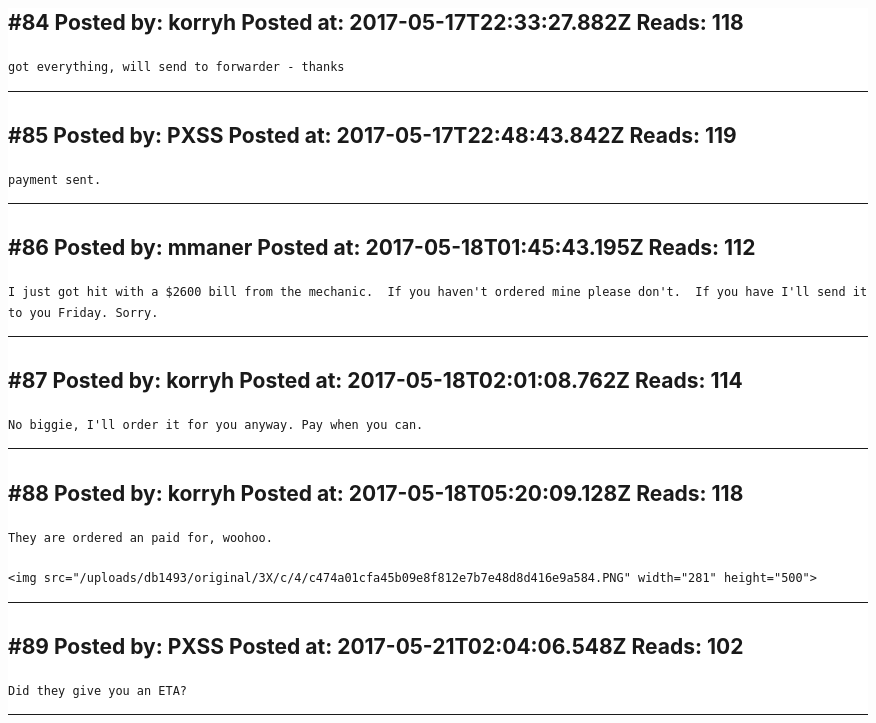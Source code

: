 ## \#84 Posted by: korryh Posted at: 2017-05-17T22:33:27.882Z Reads: 118

```
got everything, will send to forwarder - thanks
```

---
## \#85 Posted by: PXSS Posted at: 2017-05-17T22:48:43.842Z Reads: 119

```
payment sent.
```

---
## \#86 Posted by: mmaner Posted at: 2017-05-18T01:45:43.195Z Reads: 112

```
I just got hit with a $2600 bill from the mechanic.  If you haven't ordered mine please don't.  If you have I'll send it to you Friday. Sorry.
```

---
## \#87 Posted by: korryh Posted at: 2017-05-18T02:01:08.762Z Reads: 114

```
No biggie, I'll order it for you anyway. Pay when you can.
```

---
## \#88 Posted by: korryh Posted at: 2017-05-18T05:20:09.128Z Reads: 118

```
They are ordered an paid for, woohoo. 

<img src="/uploads/db1493/original/3X/c/4/c474a01cfa45b09e8f812e7b7e48d8d416e9a584.PNG" width="281" height="500">
```

---
## \#89 Posted by: PXSS Posted at: 2017-05-21T02:04:06.548Z Reads: 102

```
Did they give you an ETA?
```

---